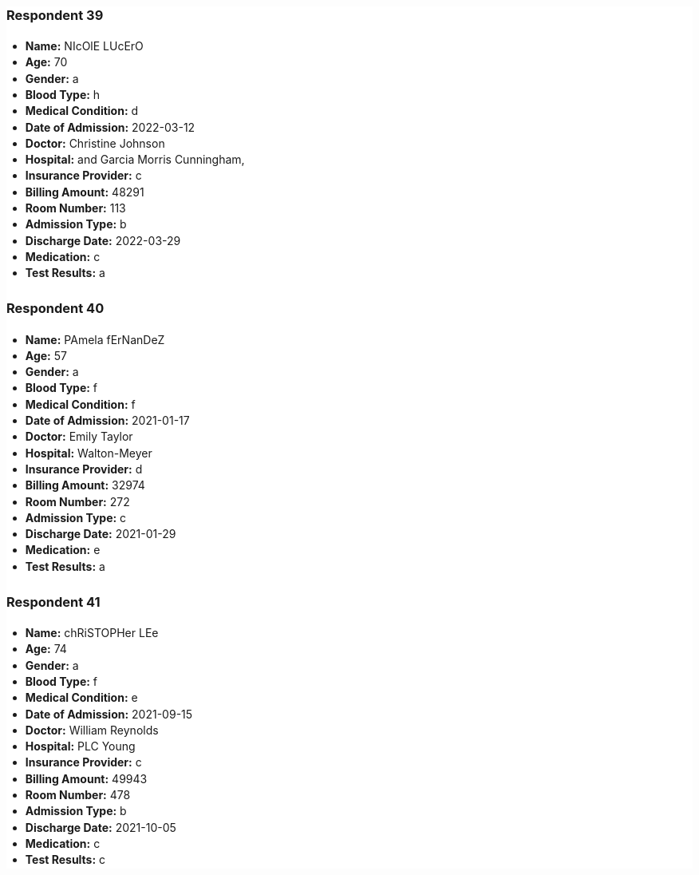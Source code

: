 ### Respondent 39

- **Name:** NIcOlE LUcErO
- **Age:** 70
- **Gender:** a
- **Blood Type:** h
- **Medical Condition:** d
- **Date of Admission:** 2022-03-12
- **Doctor:** Christine Johnson
- **Hospital:** and Garcia Morris Cunningham,
- **Insurance Provider:** c
- **Billing Amount:** 48291
- **Room Number:** 113
- **Admission Type:** b
- **Discharge Date:** 2022-03-29
- **Medication:** c
- **Test Results:** a

### Respondent 40

- **Name:** PAmela fErNanDeZ
- **Age:** 57
- **Gender:** a
- **Blood Type:** f
- **Medical Condition:** f
- **Date of Admission:** 2021-01-17
- **Doctor:** Emily Taylor
- **Hospital:** Walton-Meyer
- **Insurance Provider:** d
- **Billing Amount:** 32974
- **Room Number:** 272
- **Admission Type:** c
- **Discharge Date:** 2021-01-29
- **Medication:** e
- **Test Results:** a

### Respondent 41

- **Name:** chRiSTOPHer LEe
- **Age:** 74
- **Gender:** a
- **Blood Type:** f
- **Medical Condition:** e
- **Date of Admission:** 2021-09-15
- **Doctor:** William Reynolds
- **Hospital:** PLC Young
- **Insurance Provider:** c
- **Billing Amount:** 49943
- **Room Number:** 478
- **Admission Type:** b
- **Discharge Date:** 2021-10-05
- **Medication:** c
- **Test Results:** c
